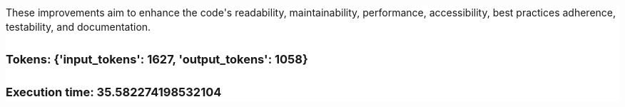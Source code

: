 These improvements aim to enhance the code's readability, maintainability, performance, accessibility, best practices adherence, testability, and documentation.

### Tokens: {'input_tokens': 1627, 'output_tokens': 1058}
### Execution time: 35.582274198532104
